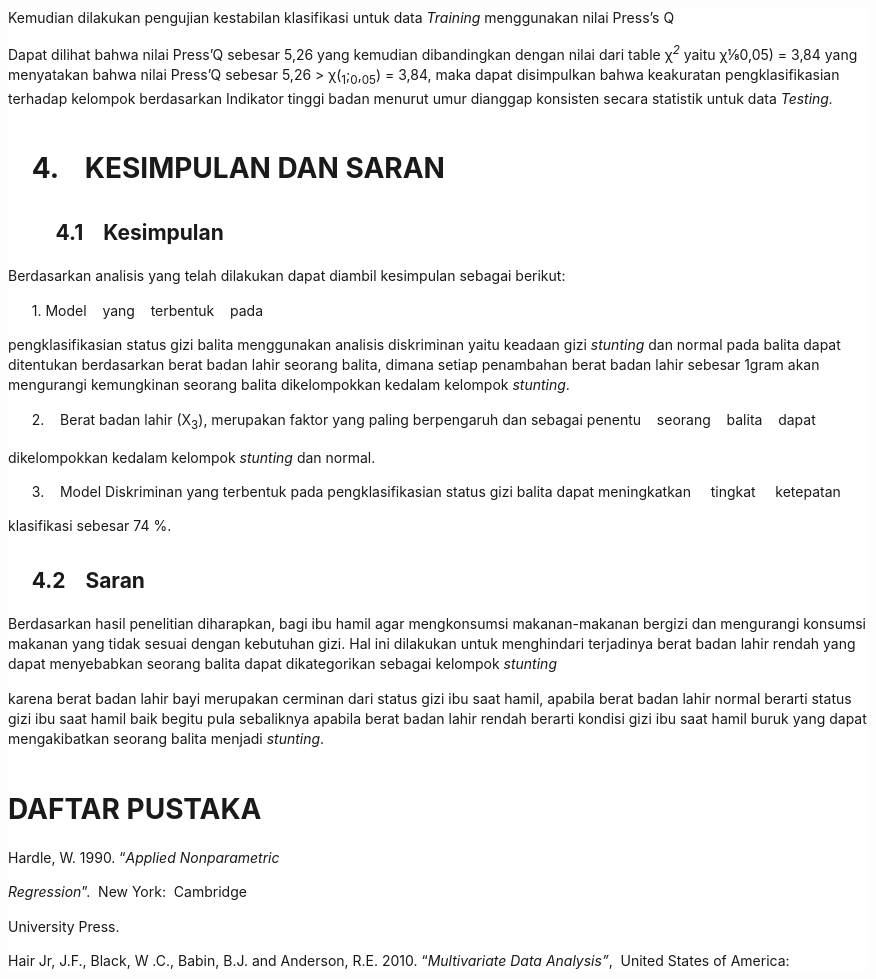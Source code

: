 <p><span class="font9">Kemudian dilakukan pengujian kestabilan klasifikasi untuk data </span><span class="font9" style="font-style:italic;">Training</span><span class="font9"> menggunakan nilai Press’s Q</span></p>
<p><span class="font9">Dapat dilihat bahwa nilai Press’Q sebesar 5,26 yang kemudian dibandingkan dengan nilai dari table χ</span><span class="font9" style="font-style:italic;"><sup>2</sup></span><span class="font9"> yaitu χ⅛</span><span class="font6">0,05) </span><span class="font9">= 3,84 yang menyatakan bahwa nilai Press’Q sebesar 5,26 &gt;&nbsp;χ</span><span class="font6">(</span><span class="font9"><sub>1</sub></span><span class="font6">;</span><span class="font9"><sub>0</sub></span><span class="font6">,</span><span class="font9"><sub>05</sub></span><span class="font6">) </span><span class="font9">= 3,84, maka dapat disimpulkan bahwa keakuratan pengklasifikasian terhadap kelompok berdasarkan Indikator tinggi badan menurut umur dianggap konsisten secara statistik untuk data </span><span class="font9" style="font-style:italic;">Testing.</span></p>
<ul style="list-style:none;"><li>
<h1><a name="bookmark56"></a><span class="font9" style="font-weight:bold;"><a name="bookmark57"></a>4. &nbsp;&nbsp;&nbsp;KESIMPULAN DAN SARAN</span></h1>
<ul style="list-style:none;">
<li>
<h2><a name="bookmark58"></a><span class="font9" style="font-weight:bold;"><a name="bookmark59"></a>4.1 &nbsp;&nbsp;&nbsp;Kesimpulan</span></h2></li></ul></li></ul>
<p><span class="font9">Berdasarkan analisis yang telah dilakukan dapat diambil kesimpulan sebagai berikut:</span></p>
<ul style="list-style:none;"><li>
<p><span class="font9">1. Model &nbsp;&nbsp;&nbsp;yang &nbsp;&nbsp;&nbsp;terbentuk &nbsp;&nbsp;&nbsp;pada</span></p></li></ul>
<p><span class="font9">pengklasifikasian status gizi balita menggunakan analisis diskriminan yaitu keadaan gizi </span><span class="font9" style="font-style:italic;">stunting</span><span class="font9"> dan normal pada balita dapat ditentukan berdasarkan berat badan lahir seorang balita, dimana setiap penambahan berat badan lahir sebesar 1gram akan mengurangi kemungkinan seorang balita dikelompokkan kedalam kelompok </span><span class="font9" style="font-style:italic;">stunting</span><span class="font9">.</span></p>
<ul style="list-style:none;"><li>
<p><span class="font9">2. &nbsp;&nbsp;&nbsp;Berat badan lahir (X<sub>3</sub>), merupakan faktor yang paling berpengaruh dan sebagai penentu &nbsp;&nbsp;&nbsp;seorang &nbsp;&nbsp;&nbsp;balita &nbsp;&nbsp;&nbsp;dapat</span></p></li></ul>
<p><span class="font9">dikelompokkan kedalam kelompok </span><span class="font9" style="font-style:italic;">stunting</span><span class="font9"> dan normal.</span></p>
<ul style="list-style:none;"><li>
<p><span class="font10">3.</span><span class="font9"> &nbsp;&nbsp;&nbsp;Model Diskriminan yang terbentuk pada pengklasifikasian status gizi balita dapat meningkatkan &nbsp;&nbsp;&nbsp;&nbsp;tingkat &nbsp;&nbsp;&nbsp;&nbsp;ketepatan</span></p></li></ul>
<p><span class="font9">klasifikasi sebesar </span><span class="font10">74 %.</span></p>
<ul style="list-style:none;"><li>
<h2><a name="bookmark60"></a><span class="font9" style="font-weight:bold;"><a name="bookmark61"></a>4.2 &nbsp;&nbsp;&nbsp;Saran</span></h2></li></ul>
<p><span class="font9">Berdasarkan hasil penelitian diharapkan, bagi ibu hamil agar mengkonsumsi makanan-makanan bergizi dan mengurangi konsumsi makanan yang tidak sesuai dengan kebutuhan gizi. Hal ini dilakukan untuk menghindari terjadinya berat badan lahir rendah yang dapat menyebabkan seorang balita dapat dikategorikan sebagai kelompok </span><span class="font9" style="font-style:italic;">stunting</span></p>
<p><span class="font9">karena berat badan lahir bayi merupakan cerminan dari status gizi ibu saat hamil, apabila berat badan lahir normal berarti status gizi ibu saat hamil baik begitu pula sebaliknya apabila berat badan lahir rendah berarti kondisi gizi ibu saat hamil buruk yang dapat mengakibatkan seorang balita menjadi </span><span class="font9" style="font-style:italic;">stunting</span><span class="font9">.</span></p>
<h1><a name="bookmark62"></a><span class="font9" style="font-weight:bold;"><a name="bookmark63"></a>DAFTAR PUSTAKA</span></h1>
<p><span class="font9">Hardle, W. 1990. “</span><span class="font9" style="font-style:italic;">Applied Nonparametric</span></p>
<p><span class="font9" style="font-style:italic;">Regression</span><span class="font9">”. &nbsp;New York: &nbsp;Cambridge</span></p>
<p><span class="font9">University Press.</span></p>
<p><span class="font9">Hair Jr, J.F., Black, W .C., Babin, B.J. and Anderson, R.E. 2010. “</span><span class="font9" style="font-style:italic;">Multivariate Data Analysis”</span><span class="font9">, &nbsp;United States of America:</span></p>